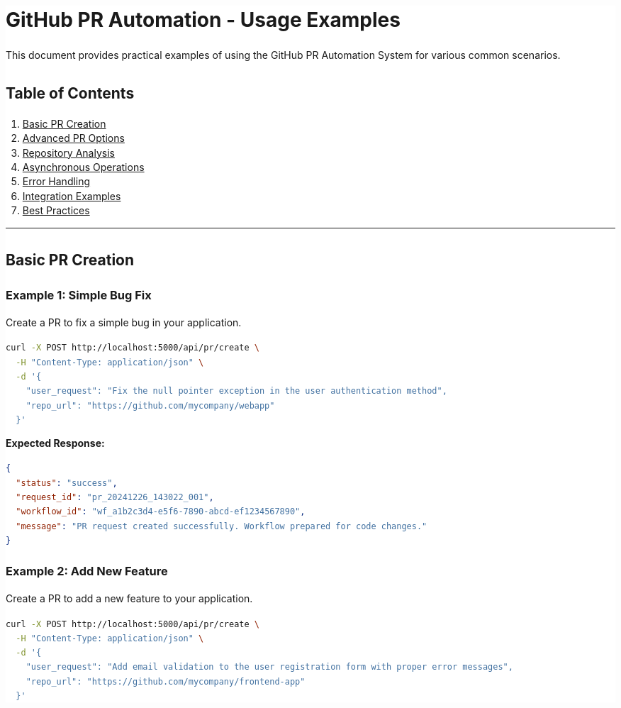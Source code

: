 # GitHub PR Automation - Usage Examples

This document provides practical examples of using the GitHub PR Automation System for various common scenarios.

## Table of Contents

1. [Basic PR Creation](#basic-pr-creation)
2. [Advanced PR Options](#advanced-pr-options)
3. [Repository Analysis](#repository-analysis)
4. [Asynchronous Operations](#asynchronous-operations)
5. [Error Handling](#error-handling)
6. [Integration Examples](#integration-examples)
7. [Best Practices](#best-practices)

---

## Basic PR Creation

### Example 1: Simple Bug Fix

Create a PR to fix a simple bug in your application.

```bash
curl -X POST http://localhost:5000/api/pr/create \
  -H "Content-Type: application/json" \
  -d '{
    "user_request": "Fix the null pointer exception in the user authentication method",
    "repo_url": "https://github.com/mycompany/webapp"
  }'
```

**Expected Response:**
```json
{
  "status": "success",
  "request_id": "pr_20241226_143022_001",
  "workflow_id": "wf_a1b2c3d4-e5f6-7890-abcd-ef1234567890",
  "message": "PR request created successfully. Workflow prepared for code changes."
}
```

### Example 2: Add New Feature

Create a PR to add a new feature to your application.

```bash
curl -X POST http://localhost:5000/api/pr/create \
  -H "Content-Type: application/json" \
  -d '{
    "user_request": "Add email validation to the user registration form with proper error messages",
    "repo_url": "https://github.com/mycompany/frontend-app"
  }'
```

